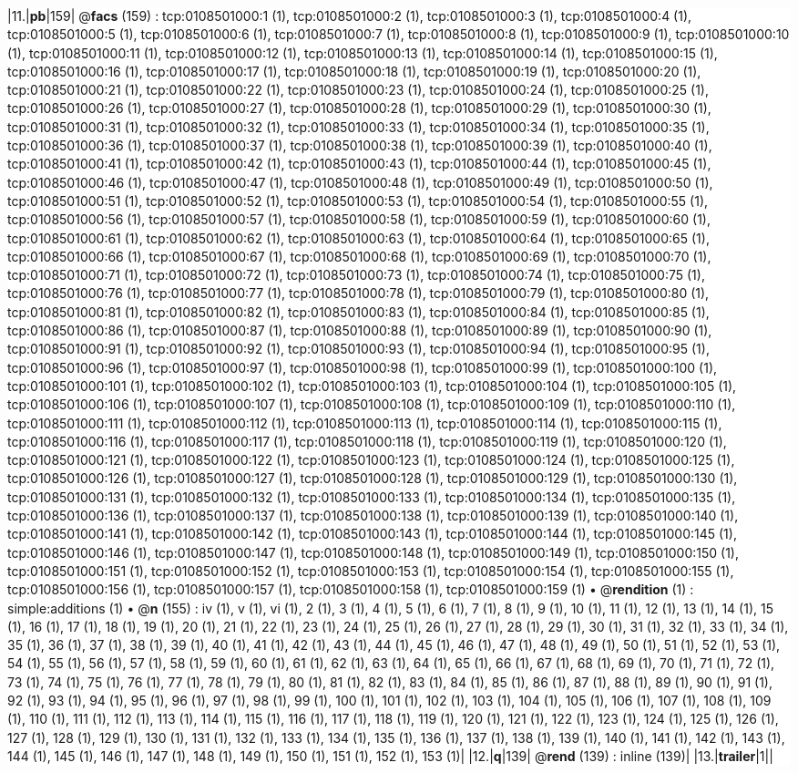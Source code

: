 |11.|__pb__|159| @__facs__ (159) : tcp:0108501000:1 (1), tcp:0108501000:2 (1), tcp:0108501000:3 (1), tcp:0108501000:4 (1), tcp:0108501000:5 (1), tcp:0108501000:6 (1), tcp:0108501000:7 (1), tcp:0108501000:8 (1), tcp:0108501000:9 (1), tcp:0108501000:10 (1), tcp:0108501000:11 (1), tcp:0108501000:12 (1), tcp:0108501000:13 (1), tcp:0108501000:14 (1), tcp:0108501000:15 (1), tcp:0108501000:16 (1), tcp:0108501000:17 (1), tcp:0108501000:18 (1), tcp:0108501000:19 (1), tcp:0108501000:20 (1), tcp:0108501000:21 (1), tcp:0108501000:22 (1), tcp:0108501000:23 (1), tcp:0108501000:24 (1), tcp:0108501000:25 (1), tcp:0108501000:26 (1), tcp:0108501000:27 (1), tcp:0108501000:28 (1), tcp:0108501000:29 (1), tcp:0108501000:30 (1), tcp:0108501000:31 (1), tcp:0108501000:32 (1), tcp:0108501000:33 (1), tcp:0108501000:34 (1), tcp:0108501000:35 (1), tcp:0108501000:36 (1), tcp:0108501000:37 (1), tcp:0108501000:38 (1), tcp:0108501000:39 (1), tcp:0108501000:40 (1), tcp:0108501000:41 (1), tcp:0108501000:42 (1), tcp:0108501000:43 (1), tcp:0108501000:44 (1), tcp:0108501000:45 (1), tcp:0108501000:46 (1), tcp:0108501000:47 (1), tcp:0108501000:48 (1), tcp:0108501000:49 (1), tcp:0108501000:50 (1), tcp:0108501000:51 (1), tcp:0108501000:52 (1), tcp:0108501000:53 (1), tcp:0108501000:54 (1), tcp:0108501000:55 (1), tcp:0108501000:56 (1), tcp:0108501000:57 (1), tcp:0108501000:58 (1), tcp:0108501000:59 (1), tcp:0108501000:60 (1), tcp:0108501000:61 (1), tcp:0108501000:62 (1), tcp:0108501000:63 (1), tcp:0108501000:64 (1), tcp:0108501000:65 (1), tcp:0108501000:66 (1), tcp:0108501000:67 (1), tcp:0108501000:68 (1), tcp:0108501000:69 (1), tcp:0108501000:70 (1), tcp:0108501000:71 (1), tcp:0108501000:72 (1), tcp:0108501000:73 (1), tcp:0108501000:74 (1), tcp:0108501000:75 (1), tcp:0108501000:76 (1), tcp:0108501000:77 (1), tcp:0108501000:78 (1), tcp:0108501000:79 (1), tcp:0108501000:80 (1), tcp:0108501000:81 (1), tcp:0108501000:82 (1), tcp:0108501000:83 (1), tcp:0108501000:84 (1), tcp:0108501000:85 (1), tcp:0108501000:86 (1), tcp:0108501000:87 (1), tcp:0108501000:88 (1), tcp:0108501000:89 (1), tcp:0108501000:90 (1), tcp:0108501000:91 (1), tcp:0108501000:92 (1), tcp:0108501000:93 (1), tcp:0108501000:94 (1), tcp:0108501000:95 (1), tcp:0108501000:96 (1), tcp:0108501000:97 (1), tcp:0108501000:98 (1), tcp:0108501000:99 (1), tcp:0108501000:100 (1), tcp:0108501000:101 (1), tcp:0108501000:102 (1), tcp:0108501000:103 (1), tcp:0108501000:104 (1), tcp:0108501000:105 (1), tcp:0108501000:106 (1), tcp:0108501000:107 (1), tcp:0108501000:108 (1), tcp:0108501000:109 (1), tcp:0108501000:110 (1), tcp:0108501000:111 (1), tcp:0108501000:112 (1), tcp:0108501000:113 (1), tcp:0108501000:114 (1), tcp:0108501000:115 (1), tcp:0108501000:116 (1), tcp:0108501000:117 (1), tcp:0108501000:118 (1), tcp:0108501000:119 (1), tcp:0108501000:120 (1), tcp:0108501000:121 (1), tcp:0108501000:122 (1), tcp:0108501000:123 (1), tcp:0108501000:124 (1), tcp:0108501000:125 (1), tcp:0108501000:126 (1), tcp:0108501000:127 (1), tcp:0108501000:128 (1), tcp:0108501000:129 (1), tcp:0108501000:130 (1), tcp:0108501000:131 (1), tcp:0108501000:132 (1), tcp:0108501000:133 (1), tcp:0108501000:134 (1), tcp:0108501000:135 (1), tcp:0108501000:136 (1), tcp:0108501000:137 (1), tcp:0108501000:138 (1), tcp:0108501000:139 (1), tcp:0108501000:140 (1), tcp:0108501000:141 (1), tcp:0108501000:142 (1), tcp:0108501000:143 (1), tcp:0108501000:144 (1), tcp:0108501000:145 (1), tcp:0108501000:146 (1), tcp:0108501000:147 (1), tcp:0108501000:148 (1), tcp:0108501000:149 (1), tcp:0108501000:150 (1), tcp:0108501000:151 (1), tcp:0108501000:152 (1), tcp:0108501000:153 (1), tcp:0108501000:154 (1), tcp:0108501000:155 (1), tcp:0108501000:156 (1), tcp:0108501000:157 (1), tcp:0108501000:158 (1), tcp:0108501000:159 (1)  •  @__rendition__ (1) : simple:additions (1)  •  @__n__ (155) : iv (1), v (1), vi (1), 2 (1), 3 (1), 4 (1), 5 (1), 6 (1), 7 (1), 8 (1), 9 (1), 10 (1), 11 (1), 12 (1), 13 (1), 14 (1), 15 (1), 16 (1), 17 (1), 18 (1), 19 (1), 20 (1), 21 (1), 22 (1), 23 (1), 24 (1), 25 (1), 26 (1), 27 (1), 28 (1), 29 (1), 30 (1), 31 (1), 32 (1), 33 (1), 34 (1), 35 (1), 36 (1), 37 (1), 38 (1), 39 (1), 40 (1), 41 (1), 42 (1), 43 (1), 44 (1), 45 (1), 46 (1), 47 (1), 48 (1), 49 (1), 50 (1), 51 (1), 52 (1), 53 (1), 54 (1), 55 (1), 56 (1), 57 (1), 58 (1), 59 (1), 60 (1), 61 (1), 62 (1), 63 (1), 64 (1), 65 (1), 66 (1), 67 (1), 68 (1), 69 (1), 70 (1), 71 (1), 72 (1), 73 (1), 74 (1), 75 (1), 76 (1), 77 (1), 78 (1), 79 (1), 80 (1), 81 (1), 82 (1), 83 (1), 84 (1), 85 (1), 86 (1), 87 (1), 88 (1), 89 (1), 90 (1), 91 (1), 92 (1), 93 (1), 94 (1), 95 (1), 96 (1), 97 (1), 98 (1), 99 (1), 100 (1), 101 (1), 102 (1), 103 (1), 104 (1), 105 (1), 106 (1), 107 (1), 108 (1), 109 (1), 110 (1), 111 (1), 112 (1), 113 (1), 114 (1), 115 (1), 116 (1), 117 (1), 118 (1), 119 (1), 120 (1), 121 (1), 122 (1), 123 (1), 124 (1), 125 (1), 126 (1), 127 (1), 128 (1), 129 (1), 130 (1), 131 (1), 132 (1), 133 (1), 134 (1), 135 (1), 136 (1), 137 (1), 138 (1), 139 (1), 140 (1), 141 (1), 142 (1), 143 (1), 144 (1), 145 (1), 146 (1), 147 (1), 148 (1), 149 (1), 150 (1), 151 (1), 152 (1), 153 (1)|
|12.|__q__|139| @__rend__ (139) : inline (139)|
|13.|__trailer__|1||
